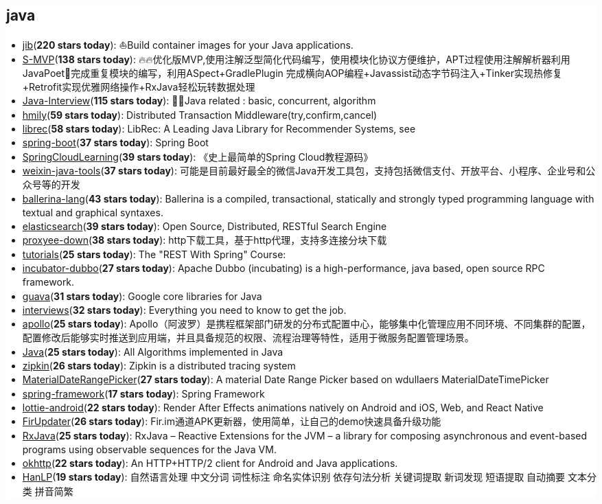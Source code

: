 ## java
* [jib](https://github.com/GoogleContainerTools/jib)(**220 stars today**): ⛵️Build container images for your Java applications.
* [S-MVP](https://github.com/UCodeUStory/S-MVP)(**138 stars today**): 🔥🔥优化版MVP,使用注解泛型简化代码编写，使用模块化协议方便维护，APT过程使用注解解析器利用JavaPoet🌝完成重复模块的编写，利用ASpect+GradlePlugin 完成横向AOP编程+Javassist动态字节码注入+Tinker实现热修复+Retrofit实现优雅网络操作+RxJava轻松玩转数据处理
* [Java-Interview](https://github.com/crossoverJie/Java-Interview)(**115 stars today**): 👨‍🎓Java related : basic, concurrent, algorithm
* [hmily](https://github.com/yu199195/hmily)(**59 stars today**): Distributed Transaction Middleware(try,confirm,cancel)
* [librec](https://github.com/guoguibing/librec)(**58 stars today**): LibRec: A Leading Java Library for Recommender Systems, see
* [spring-boot](https://github.com/spring-projects/spring-boot)(**37 stars today**): Spring Boot
* [SpringCloudLearning](https://github.com/forezp/SpringCloudLearning)(**39 stars today**): 《史上最简单的Spring Cloud教程源码》
* [weixin-java-tools](https://github.com/Wechat-Group/weixin-java-tools)(**37 stars today**): 可能是目前最好最全的微信Java开发工具包，支持包括微信支付、开放平台、小程序、企业号和公众号等的开发
* [ballerina-lang](https://github.com/ballerina-platform/ballerina-lang)(**43 stars today**): Ballerina is a compiled, transactional, statically and strongly typed programming language with textual and graphical syntaxes.
* [elasticsearch](https://github.com/elastic/elasticsearch)(**39 stars today**): Open Source, Distributed, RESTful Search Engine
* [proxyee-down](https://github.com/proxyee-down-org/proxyee-down)(**38 stars today**): http下载工具，基于http代理，支持多连接分块下载
* [tutorials](https://github.com/eugenp/tutorials)(**25 stars today**): The "REST With Spring" Course:
* [incubator-dubbo](https://github.com/apache/incubator-dubbo)(**27 stars today**): Apache Dubbo (incubating) is a high-performance, java based, open source RPC framework.
* [guava](https://github.com/google/guava)(**31 stars today**): Google core libraries for Java
* [interviews](https://github.com/kdn251/interviews)(**32 stars today**): Everything you need to know to get the job.
* [apollo](https://github.com/ctripcorp/apollo)(**25 stars today**): Apollo（阿波罗）是携程框架部门研发的分布式配置中心，能够集中化管理应用不同环境、不同集群的配置，配置修改后能够实时推送到应用端，并且具备规范的权限、流程治理等特性，适用于微服务配置管理场景。
* [Java](https://github.com/TheAlgorithms/Java)(**25 stars today**): All Algorithms implemented in Java
* [zipkin](https://github.com/openzipkin/zipkin)(**26 stars today**): Zipkin is a distributed tracing system
* [MaterialDateRangePicker](https://github.com/borax12/MaterialDateRangePicker)(**27 stars today**): A material Date Range Picker based on wdullaers MaterialDateTimePicker
* [spring-framework](https://github.com/spring-projects/spring-framework)(**17 stars today**): Spring Framework
* [lottie-android](https://github.com/airbnb/lottie-android)(**22 stars today**): Render After Effects animations natively on Android and iOS, Web, and React Native
* [FirUpdater](https://github.com/sfsheng0322/FirUpdater)(**26 stars today**): Fir.im通道APK更新器，使用简单，让自己的demo快速具备升级功能
* [RxJava](https://github.com/ReactiveX/RxJava)(**25 stars today**): RxJava – Reactive Extensions for the JVM – a library for composing asynchronous and event-based programs using observable sequences for the Java VM.
* [okhttp](https://github.com/square/okhttp)(**22 stars today**): An HTTP+HTTP/2 client for Android and Java applications.
* [HanLP](https://github.com/hankcs/HanLP)(**19 stars today**): 自然语言处理 中文分词 词性标注 命名实体识别 依存句法分析 关键词提取 新词发现 短语提取 自动摘要 文本分类 拼音简繁
